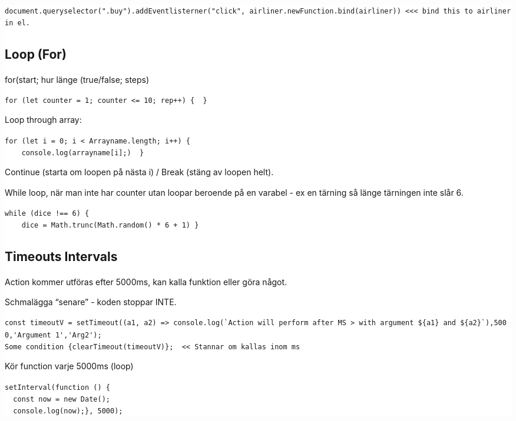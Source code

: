 
```
document.queryselector(".buy").addEventlisterner("click", airliner.newFunction.bind(airliner)) <<< bind this to airliner in el.
```



## Loop (For)

for(start; hur länge (true/false; steps) 


```
for (let counter = 1; counter <= 10; rep++) {  }
```


Loop through array:


```
for (let i = 0; i < Arrayname.length; i++) {
    console.log(arrayname[i];)	}
```


Continue (starta om loopen på nästa i) / Break (stäng av loopen helt).

While loop, när man inte har counter utan loopar beroende på en varabel - ex en tärning så länge tärningen inte slår 6.


```
while (dice !== 6) {
    dice = Math.trunc(Math.random() * 6 + 1) }
```



## Timeouts Intervals

Action kommer utföras efter 5000ms, kan kalla funktion eller göra något.

Schmalägga “senare” - koden stoppar INTE.


```
const timeoutV = setTimeout((a1, a2) => console.log(`Action will perform after MS > with argument ${a1} and ${a2}`),5000,'Argument 1','Arg2');
Some condition {clearTimeout(timeoutV)};  << Stannar om kallas inom ms
```


Kör function varje 5000ms (loop)


```
setInterval(function () {
  const now = new Date();
  console.log(now);}, 5000);
```

